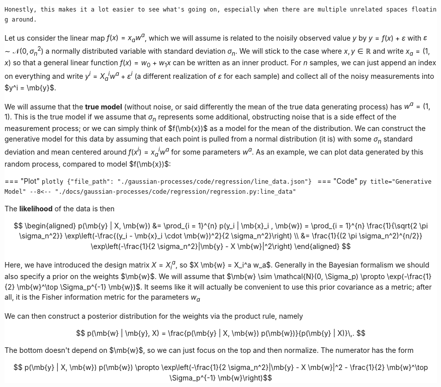    Honestly, this makes it a lot easier to see what's going on, especially when there are multiple unrelated spaces floating around.

Let us consider the linear map $f(x) = x_a w^a$, which we will assume is related to the noisily observed value $y$ by $y = f(x) + \varepsilon$ with $\varepsilon \sim \mathcal{N}(0, \sigma_n^2)$ a normally distributed variable with standard deviation $\sigma_n$. We will stick to the case where $x, y  \in \mathbb{R}$ and write $x_a = (1, x)$ so that a general linear function $f(x) = w_0 + w_1 x$ can be written as an inner product. For $n$ samples, we can just append an index on everything and write $y^i = X^i_a w^a + \varepsilon^i$ (a different realization of $\varepsilon$ for each sample) and collect all of the noisy measurements into $y^i = \mb{y}$.

We will assume that the **true model** (without noise, or said differently the mean of the true data generating process) has $w^a = (1, 1)$. This is the true model if we assume that $\sigma_n$ represents some additional, obstructing noise that is a side effect of the measurement process; or we can simply think of $f(\mb{x})$ as a model for the mean of the distribution. We can construct the generative model for this data by assuming that each point is pulled from a normal distribution (it is) with some $\sigma_n$ standard deviation and mean centered around $f(x^i) = x^i_a w^a$ for some parameters $w^a$. As an example, we can plot data generated by this random process, compared to model $f(\mb{x})$:

=== "Plot"
    ```plotly
        {"file_path": "./gaussian-processes/code/regression/line_data.json"}
    ```
=== "Code"
    ```py title="Generative Model"
        --8<-- "./docs/gaussian-processes/code/regression/regression.py:line_data"
    ```

The **likelihood** of the data is then 

$$
\begin{aligned} p(\mb{y} | X, \mb{w}) &= \prod_{i = 1}^{n} p(y_i | \mb{x}_i , \mb{w}) = \prod_{i = 1}^{n} \frac{1}{\sqrt{2 \pi \sigma_n^2}} \exp\left(-\frac{(y_i - \mb{x}_i \cdot \mb{w})^2}{2 \sigma_n^2}\right) \\
&= \frac{1}{(2 \pi \sigma_n^2)^{n/2}} \exp\left(-\frac{1}{2 \sigma_n^2}|\mb{y} - X \mb{w}|^2\right) 
\end{aligned}
$$

Here, we have introduced the design matrix $X = X_i^a$, so $X \mb{w} = X_i^a w_a$. Generally in the Bayesian formalism we should also specify a prior on the weights $\mb{w}$. We will assume that $\mb{w} \sim \mathcal{N}(0, \Sigma_p) \propto \exp(-\frac{1}{2} \mb{w}^\top \Sigma_p^{-1} \mb{w})$. It seems like it will actually be convenient to use this prior covariance as a metric; after all, it is the Fisher information metric for the parameters $w_a$ 


We can then construct a posterior distribution for the weights via the product rule, namely

$$ p(\mb{w} | \mb{y}, X) = \frac{p(\mb{y} | X, \mb{w}) p(\mb{w})}{p(\mb{y} | X)}\,. $$

The bottom doesn't depend on $\mb{w}$, so we can just focus on the top and then normalize. The numerator has the form

$$ p(\mb{y} | X, \mb{w}) p(\mb{w}) \propto \exp\left(-\frac{1}{2 \sigma_n^2}|\mb{y} - X \mb{w}|^2 - \frac{1}{2} \mb{w}^\top \Sigma_p^{-1} \mb{w}\right)$$
